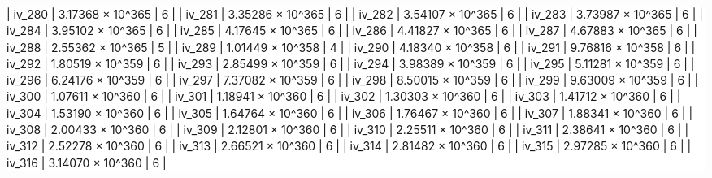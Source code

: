 | iv_280 | 3.17368 × 10^365 | 6 |
| iv_281 | 3.35286 × 10^365 | 6 |
| iv_282 | 3.54107 × 10^365 | 6 |
| iv_283 | 3.73987 × 10^365 | 6 |
| iv_284 | 3.95102 × 10^365 | 6 |
| iv_285 | 4.17645 × 10^365 | 6 |
| iv_286 | 4.41827 × 10^365 | 6 |
| iv_287 | 4.67883 × 10^365 | 6 |
| iv_288 | 2.55362 × 10^365 | 5 |
| iv_289 | 1.01449 × 10^358 | 4 |
| iv_290 | 4.18340 × 10^358 | 6 |
| iv_291 | 9.76816 × 10^358 | 6 |
| iv_292 | 1.80519 × 10^359 | 6 |
| iv_293 | 2.85499 × 10^359 | 6 |
| iv_294 | 3.98389 × 10^359 | 6 |
| iv_295 | 5.11281 × 10^359 | 6 |
| iv_296 | 6.24176 × 10^359 | 6 |
| iv_297 | 7.37082 × 10^359 | 6 |
| iv_298 | 8.50015 × 10^359 | 6 |
| iv_299 | 9.63009 × 10^359 | 6 |
| iv_300 | 1.07611 × 10^360 | 6 |
| iv_301 | 1.18941 × 10^360 | 6 |
| iv_302 | 1.30303 × 10^360 | 6 |
| iv_303 | 1.41712 × 10^360 | 6 |
| iv_304 | 1.53190 × 10^360 | 6 |
| iv_305 | 1.64764 × 10^360 | 6 |
| iv_306 | 1.76467 × 10^360 | 6 |
| iv_307 | 1.88341 × 10^360 | 6 |
| iv_308 | 2.00433 × 10^360 | 6 |
| iv_309 | 2.12801 × 10^360 | 6 |
| iv_310 | 2.25511 × 10^360 | 6 |
| iv_311 | 2.38641 × 10^360 | 6 |
| iv_312 | 2.52278 × 10^360 | 6 |
| iv_313 | 2.66521 × 10^360 | 6 |
| iv_314 | 2.81482 × 10^360 | 6 |
| iv_315 | 2.97285 × 10^360 | 6 |
| iv_316 | 3.14070 × 10^360 | 6 |